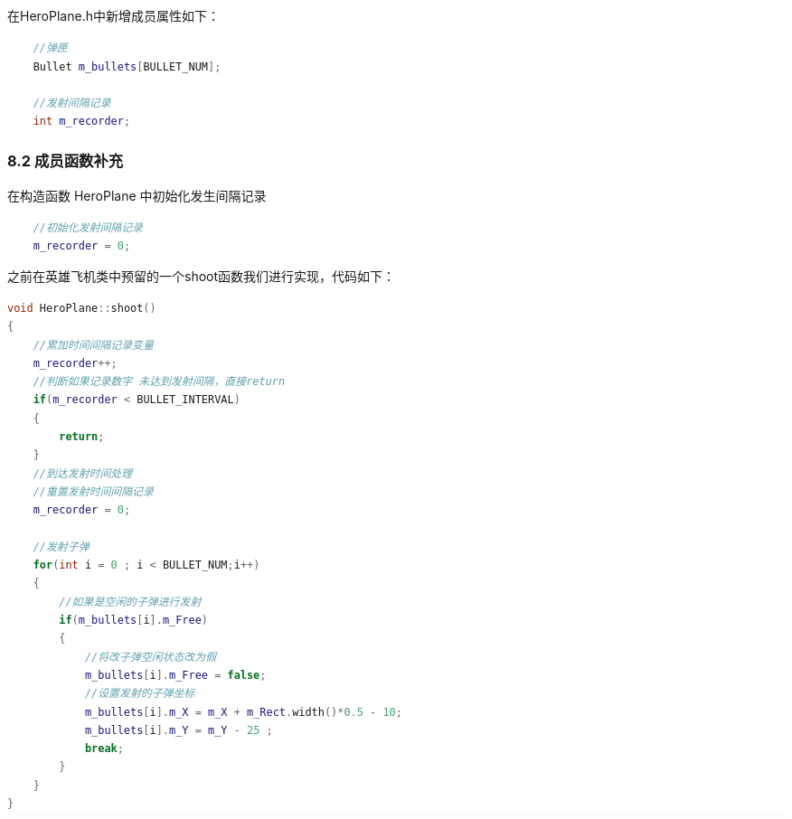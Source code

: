 在HeroPlane.h中新增成员属性如下：

```C++
    //弹匣
    Bullet m_bullets[BULLET_NUM];

    //发射间隔记录
    int m_recorder;
```



### 8.2  成员函数补充

在构造函数 HeroPlane 中初始化发生间隔记录

```C++
    //初始化发射间隔记录
    m_recorder = 0;
```



之前在英雄飞机类中预留的一个shoot函数我们进行实现，代码如下：

```C++
void HeroPlane::shoot()
{
    //累加时间间隔记录变量
    m_recorder++;
    //判断如果记录数字 未达到发射间隔，直接return
    if(m_recorder < BULLET_INTERVAL)
    {
        return;
    }
    //到达发射时间处理
    //重置发射时间间隔记录
    m_recorder = 0;

    //发射子弹
    for(int i = 0 ; i < BULLET_NUM;i++)
    {
        //如果是空闲的子弹进行发射
        if(m_bullets[i].m_Free)
        {
            //将改子弹空闲状态改为假
            m_bullets[i].m_Free = false;
            //设置发射的子弹坐标
            m_bullets[i].m_X = m_X + m_Rect.width()*0.5 - 10;
            m_bullets[i].m_Y = m_Y - 25 ;
            break;
        }
    }
}
```
